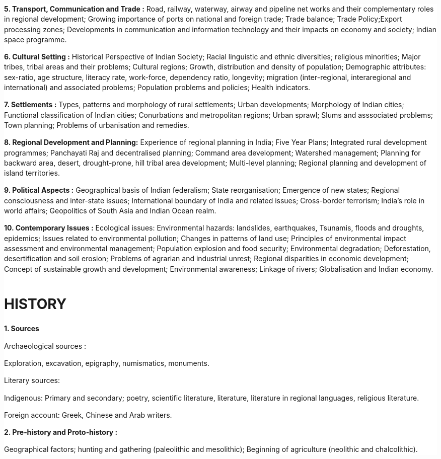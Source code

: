 **5. Transport, Communication and Trade :** Road, railway, waterway, airway and pipeline     net works and their complementary roles in regional development; Growing importance of     ports on national and foreign trade; Trade balance; Trade Policy;Export processing zones;     Developments in communication and information technology and their impacts on     economy and society; Indian space programme.

**6. Cultural Setting :** Historical Perspective of Indian Society; Racial linguistic and ethnic     diversities; religious minorities; Major tribes, tribal areas and their problems; Cultural     regions; Growth, distribution and density of population; Demographic attributes:     sex-ratio, age structure, literacy rate, work-force, dependency ratio, longevity; migration     (inter-regional, interaregional and international) and associated problems; Population     problems and policies; Health indicators.

**7. Settlements :** Types, patterns and morphology of rural settlements; Urban developments;     Morphology of Indian cities; Functional classification of Indian cities; Conurbations and metropolitan regions; Urban sprawl; Slums and asssociated problems; Town planning; Problems of urbanisation and remedies.

**8. Regional Development and Planning:** Experience of regional planning in India; Five Year     Plans; Integrated rural development programmes; Panchayati Raj and decentralised     planning; Command area development; Watershed management; Planning for backward     area, desert, drought-prone, hill tribal area development; Multi-level planning; Regional     planning and development of island territories.

**9. Political Aspects :** Geographical basis of Indian federalism; State reorganisation;     Emergence of new states; Regional consciousness and inter-state issues; International     boundary of India and related issues; Cross-border terrorism; India’s role in world affairs;     Geopolitics of South Asia and Indian Ocean realm.

**10. Contemporary Issues :** Ecological issues: Environmental hazards: landslides, earthquakes,     Tsunamis, floods and droughts, epidemics; Issues related to environmental pollution;     Changes in patterns of land use; Principles of environmental impact assessment and     environmental management; Population explosion and food security; Environmental     degradation; Deforestation, desertification and soil erosion; Problems of agrarian and     industrial unrest; Regional disparities in economic development; Concept of sustainable     growth and development; Environmental awareness; Linkage of rivers; Globalisation and     Indian economy.

# HISTORY

**1. Sources**

Archaeological sources :

Exploration, excavation, epigraphy, numismatics, monuments.

Literary sources:

Indigenous: Primary and secondary; poetry, scientific literature, literature, literature in regional languages, religious literature.

Foreign account: Greek, Chinese and Arab writers.

**2. Pre‐history and Proto‐history :**

Geographical factors; hunting and gathering (paleolithic and mesolithic); Beginning of agriculture (neolithic and chalcolithic).
